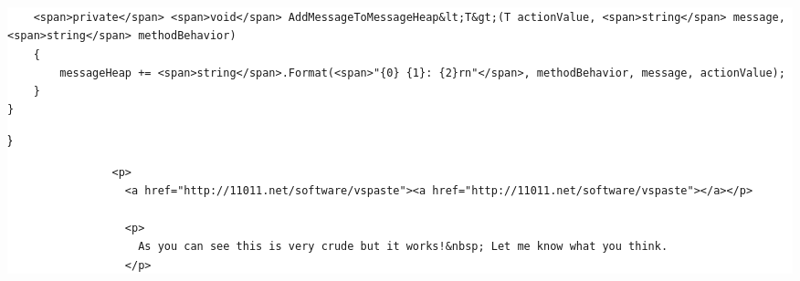         <span>private</span> <span>void</span> AddMessageToMessageHeap&lt;T&gt;(T actionValue, <span>string</span> message, <span>string</span> methodBehavior)
        {
            messageHeap += <span>string</span>.Format(<span>"{0} {1}: {2}rn"</span>, methodBehavior, message, actionValue);
        }
    }
}</font>
</pre>
                    
                    <p>
                      <a href="http://11011.net/software/vspaste"><a href="http://11011.net/software/vspaste"></a></p> 
                      
                      <p>
                        As you can see this is very crude but it works!&nbsp; Let me know what you think.
                      </p>